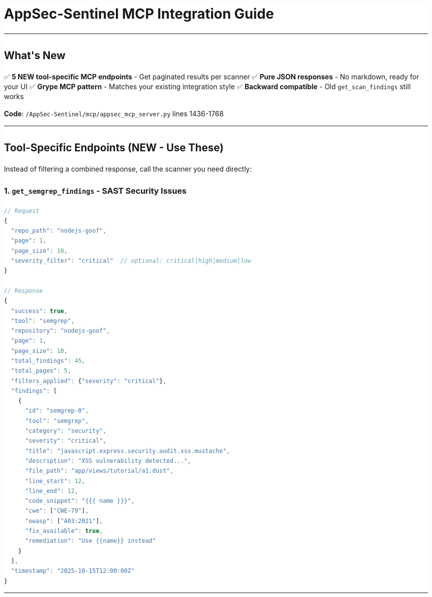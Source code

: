 # AppSec-Sentinel MCP Integration Guide

---

## What's New

✅ **5 NEW tool-specific MCP endpoints** - Get paginated results per scanner
✅ **Pure JSON responses** - No markdown, ready for your UI
✅ **Grype MCP pattern** - Matches your existing integration style
✅ **Backward compatible** - Old `get_scan_findings` still works

**Code**: `/AppSec-Sentinel/mcp/appsec_mcp_server.py` lines 1436-1768

---

## Tool-Specific Endpoints (NEW - Use These)

Instead of filtering a combined response, call the scanner you need directly:

### 1. `get_semgrep_findings` - SAST Security Issues

```javascript
// Request
{
  "repo_path": "nodejs-goof",
  "page": 1,
  "page_size": 10,
  "severity_filter": "critical"  // optional: critical|high|medium|low
}

// Response
{
  "success": true,
  "tool": "semgrep",
  "repository": "nodejs-goof",
  "page": 1,
  "page_size": 10,
  "total_findings": 45,
  "total_pages": 5,
  "filters_applied": {"severity": "critical"},
  "findings": [
    {
      "id": "semgrep-0",
      "tool": "semgrep",
      "category": "security",
      "severity": "critical",
      "title": "javascript.express.security.audit.xss.mustache",
      "description": "XSS vulnerability detected...",
      "file_path": "app/views/tutorial/a1.dust",
      "line_start": 12,
      "line_end": 12,
      "code_snippet": "{{{ name }}}",
      "cwe": ["CWE-79"],
      "owasp": ["A03:2021"],
      "fix_available": true,
      "remediation": "Use {{name}} instead"
    }
  ],
  "timestamp": "2025-10-15T12:00:00Z"
}
```

---